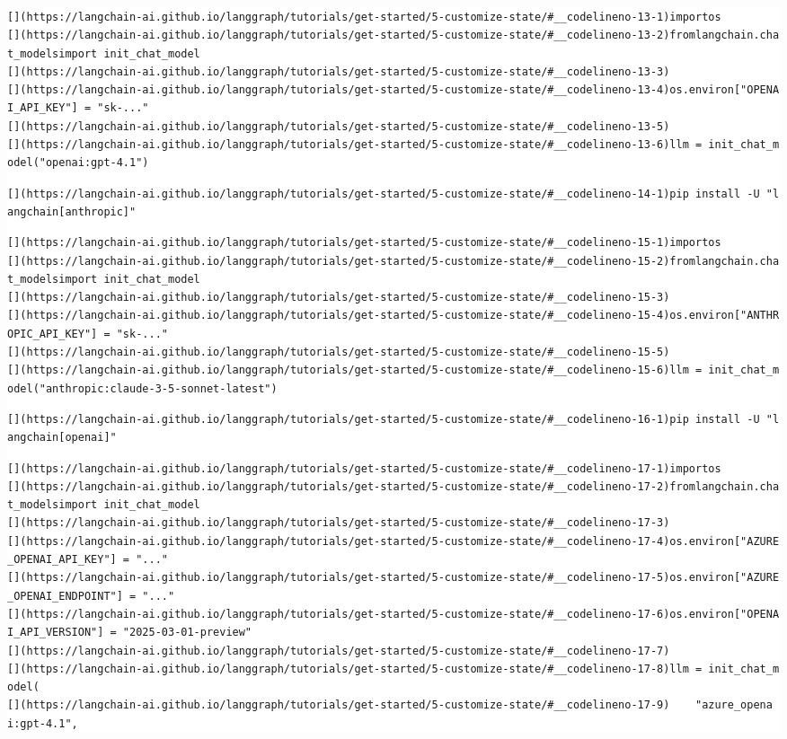 ```

```

```
[](https://langchain-ai.github.io/langgraph/tutorials/get-started/5-customize-state/#__codelineno-13-1)importos
[](https://langchain-ai.github.io/langgraph/tutorials/get-started/5-customize-state/#__codelineno-13-2)fromlangchain.chat_modelsimport init_chat_model
[](https://langchain-ai.github.io/langgraph/tutorials/get-started/5-customize-state/#__codelineno-13-3)
[](https://langchain-ai.github.io/langgraph/tutorials/get-started/5-customize-state/#__codelineno-13-4)os.environ["OPENAI_API_KEY"] = "sk-..."
[](https://langchain-ai.github.io/langgraph/tutorials/get-started/5-customize-state/#__codelineno-13-5)
[](https://langchain-ai.github.io/langgraph/tutorials/get-started/5-customize-state/#__codelineno-13-6)llm = init_chat_model("openai:gpt-4.1")

```

```
[](https://langchain-ai.github.io/langgraph/tutorials/get-started/5-customize-state/#__codelineno-14-1)pip install -U "langchain[anthropic]"

```

```
[](https://langchain-ai.github.io/langgraph/tutorials/get-started/5-customize-state/#__codelineno-15-1)importos
[](https://langchain-ai.github.io/langgraph/tutorials/get-started/5-customize-state/#__codelineno-15-2)fromlangchain.chat_modelsimport init_chat_model
[](https://langchain-ai.github.io/langgraph/tutorials/get-started/5-customize-state/#__codelineno-15-3)
[](https://langchain-ai.github.io/langgraph/tutorials/get-started/5-customize-state/#__codelineno-15-4)os.environ["ANTHROPIC_API_KEY"] = "sk-..."
[](https://langchain-ai.github.io/langgraph/tutorials/get-started/5-customize-state/#__codelineno-15-5)
[](https://langchain-ai.github.io/langgraph/tutorials/get-started/5-customize-state/#__codelineno-15-6)llm = init_chat_model("anthropic:claude-3-5-sonnet-latest")

```

```
[](https://langchain-ai.github.io/langgraph/tutorials/get-started/5-customize-state/#__codelineno-16-1)pip install -U "langchain[openai]"

```

```
[](https://langchain-ai.github.io/langgraph/tutorials/get-started/5-customize-state/#__codelineno-17-1)importos
[](https://langchain-ai.github.io/langgraph/tutorials/get-started/5-customize-state/#__codelineno-17-2)fromlangchain.chat_modelsimport init_chat_model
[](https://langchain-ai.github.io/langgraph/tutorials/get-started/5-customize-state/#__codelineno-17-3)
[](https://langchain-ai.github.io/langgraph/tutorials/get-started/5-customize-state/#__codelineno-17-4)os.environ["AZURE_OPENAI_API_KEY"] = "..."
[](https://langchain-ai.github.io/langgraph/tutorials/get-started/5-customize-state/#__codelineno-17-5)os.environ["AZURE_OPENAI_ENDPOINT"] = "..."
[](https://langchain-ai.github.io/langgraph/tutorials/get-started/5-customize-state/#__codelineno-17-6)os.environ["OPENAI_API_VERSION"] = "2025-03-01-preview"
[](https://langchain-ai.github.io/langgraph/tutorials/get-started/5-customize-state/#__codelineno-17-7)
[](https://langchain-ai.github.io/langgraph/tutorials/get-started/5-customize-state/#__codelineno-17-8)llm = init_chat_model(
[](https://langchain-ai.github.io/langgraph/tutorials/get-started/5-customize-state/#__codelineno-17-9)    "azure_openai:gpt-4.1",
```
